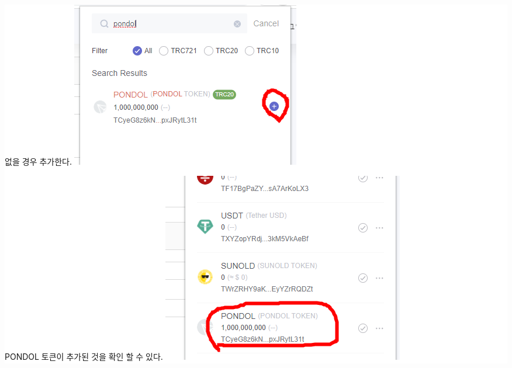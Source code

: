 없을 경우 추가한다.
![배포완료](./assets/images/20.png)

PONDOL 토큰이 추가된 것을 확인 할 수 있다.
![배포완료](./assets/images/21.png)




